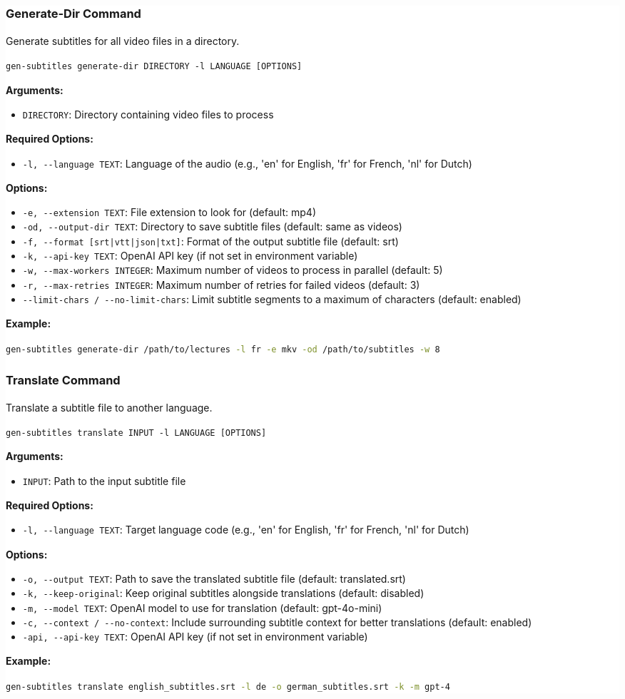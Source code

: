 ### Generate-Dir Command

Generate subtitles for all video files in a directory.

```
gen-subtitles generate-dir DIRECTORY -l LANGUAGE [OPTIONS]
```

**Arguments:**
- `DIRECTORY`: Directory containing video files to process

**Required Options:**
- `-l, --language TEXT`: Language of the audio (e.g., 'en' for English, 'fr' for French, 'nl' for Dutch)

**Options:**
- `-e, --extension TEXT`: File extension to look for (default: mp4)
- `-od, --output-dir TEXT`: Directory to save subtitle files (default: same as videos)
- `-f, --format [srt|vtt|json|txt]`: Format of the output subtitle file (default: srt)
- `-k, --api-key TEXT`: OpenAI API key (if not set in environment variable)
- `-w, --max-workers INTEGER`: Maximum number of videos to process in parallel (default: 5)
- `-r, --max-retries INTEGER`: Maximum number of retries for failed videos (default: 3)
- `--limit-chars / --no-limit-chars`: Limit subtitle segments to a maximum of characters (default: enabled)

**Example:**
```bash
gen-subtitles generate-dir /path/to/lectures -l fr -e mkv -od /path/to/subtitles -w 8
```

### Translate Command

Translate a subtitle file to another language.

```
gen-subtitles translate INPUT -l LANGUAGE [OPTIONS]
```

**Arguments:**
- `INPUT`: Path to the input subtitle file

**Required Options:**
- `-l, --language TEXT`: Target language code (e.g., 'en' for English, 'fr' for French, 'nl' for Dutch)

**Options:**
- `-o, --output TEXT`: Path to save the translated subtitle file (default: translated.srt)
- `-k, --keep-original`: Keep original subtitles alongside translations (default: disabled)
- `-m, --model TEXT`: OpenAI model to use for translation (default: gpt-4o-mini)
- `-c, --context / --no-context`: Include surrounding subtitle context for better translations (default: enabled)
- `-api, --api-key TEXT`: OpenAI API key (if not set in environment variable)

**Example:**
```bash
gen-subtitles translate english_subtitles.srt -l de -o german_subtitles.srt -k -m gpt-4
```
